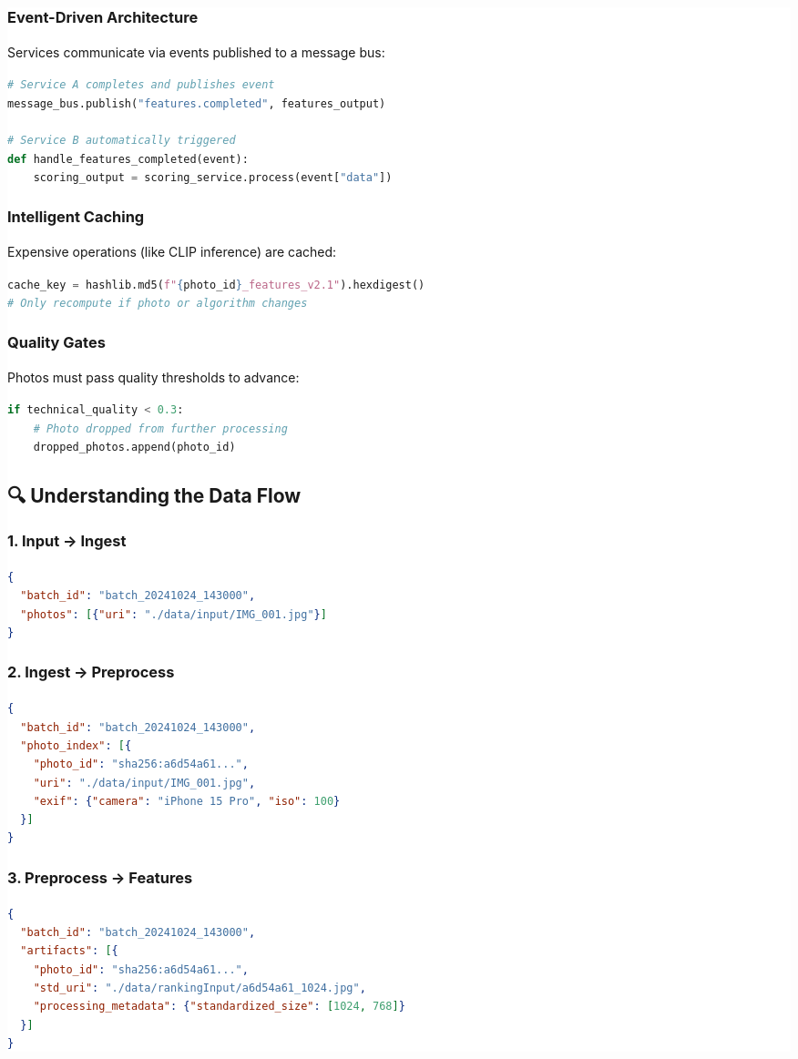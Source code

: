 ### Event-Driven Architecture
Services communicate via events published to a message bus:
```python
# Service A completes and publishes event
message_bus.publish("features.completed", features_output)

# Service B automatically triggered
def handle_features_completed(event):
    scoring_output = scoring_service.process(event["data"])
```

### Intelligent Caching
Expensive operations (like CLIP inference) are cached:
```python
cache_key = hashlib.md5(f"{photo_id}_features_v2.1").hexdigest()
# Only recompute if photo or algorithm changes
```

### Quality Gates
Photos must pass quality thresholds to advance:
```python
if technical_quality < 0.3:
    # Photo dropped from further processing
    dropped_photos.append(photo_id)
```

## 🔍 Understanding the Data Flow

### 1. Input → Ingest
```json
{
  "batch_id": "batch_20241024_143000",
  "photos": [{"uri": "./data/input/IMG_001.jpg"}]
}
```

### 2. Ingest → Preprocess
```json
{
  "batch_id": "batch_20241024_143000",
  "photo_index": [{
    "photo_id": "sha256:a6d54a61...",
    "uri": "./data/input/IMG_001.jpg",
    "exif": {"camera": "iPhone 15 Pro", "iso": 100}
  }]
}
```

### 3. Preprocess → Features
```json
{
  "batch_id": "batch_20241024_143000",
  "artifacts": [{
    "photo_id": "sha256:a6d54a61...",
    "std_uri": "./data/rankingInput/a6d54a61_1024.jpg",
    "processing_metadata": {"standardized_size": [1024, 768]}
  }]
}
```
